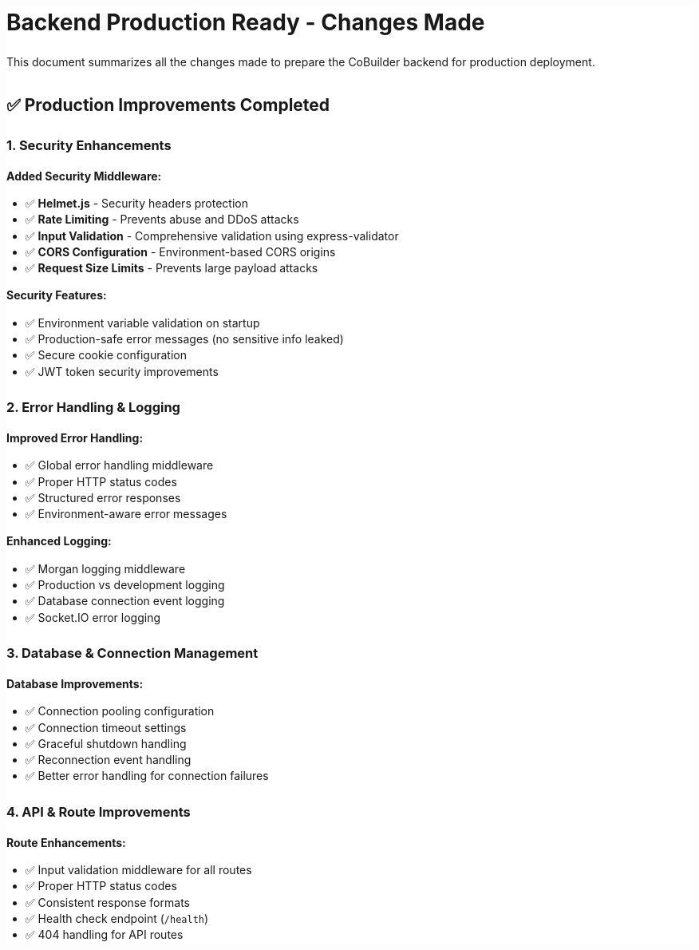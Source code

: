# Backend Production Ready - Changes Made

This document summarizes all the changes made to prepare the CoBuilder backend for production deployment.

## ✅ Production Improvements Completed

### 1. Security Enhancements

**Added Security Middleware:**
- ✅ **Helmet.js** - Security headers protection
- ✅ **Rate Limiting** - Prevents abuse and DDoS attacks
- ✅ **Input Validation** - Comprehensive validation using express-validator
- ✅ **CORS Configuration** - Environment-based CORS origins
- ✅ **Request Size Limits** - Prevents large payload attacks

**Security Features:**
- ✅ Environment variable validation on startup
- ✅ Production-safe error messages (no sensitive info leaked)
- ✅ Secure cookie configuration
- ✅ JWT token security improvements

### 2. Error Handling & Logging

**Improved Error Handling:**
- ✅ Global error handling middleware
- ✅ Proper HTTP status codes
- ✅ Structured error responses
- ✅ Environment-aware error messages

**Enhanced Logging:**
- ✅ Morgan logging middleware
- ✅ Production vs development logging
- ✅ Database connection event logging
- ✅ Socket.IO error logging

### 3. Database & Connection Management

**Database Improvements:**
- ✅ Connection pooling configuration
- ✅ Connection timeout settings
- ✅ Graceful shutdown handling
- ✅ Reconnection event handling
- ✅ Better error handling for connection failures

### 4. API & Route Improvements

**Route Enhancements:**
- ✅ Input validation middleware for all routes
- ✅ Proper HTTP status codes
- ✅ Consistent response formats
- ✅ Health check endpoint (`/health`)
- ✅ 404 handling for API routes
